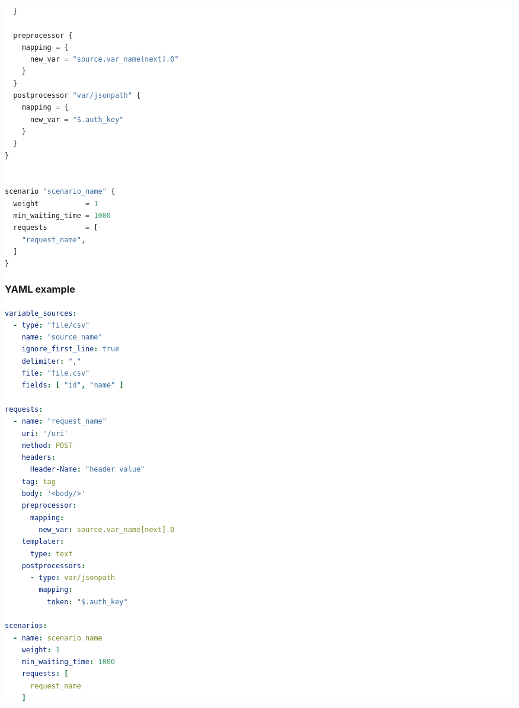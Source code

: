 ```terraform
  }

  preprocessor {
    mapping = {
      new_var = "source.var_name[next].0"
    }
  }
  postprocessor "var/jsonpath" {
    mapping = {
      new_var = "$.auth_key"
    }
  }
}


scenario "scenario_name" {
  weight           = 1
  min_waiting_time = 1000
  requests         = [
    "request_name",
  ]
}
```

### YAML example

```yaml
variable_sources:
  - type: "file/csv"
    name: "source_name"
    ignore_first_line: true
    delimiter: ","
    file: "file.csv"
    fields: [ "id", "name" ]

requests:
  - name: "request_name"
    uri: '/uri'
    method: POST
    headers:
      Header-Name: "header value"
    tag: tag
    body: '<body/>'
    preprocessor:
      mapping:
        new_var: source.var_name[next].0
    templater:
      type: text
    postprocessors:
      - type: var/jsonpath
        mapping:
          token: "$.auth_key"

scenarios:
  - name: scenario_name
    weight: 1
    min_waiting_time: 1000
    requests: [
      request_name
    ]
```
